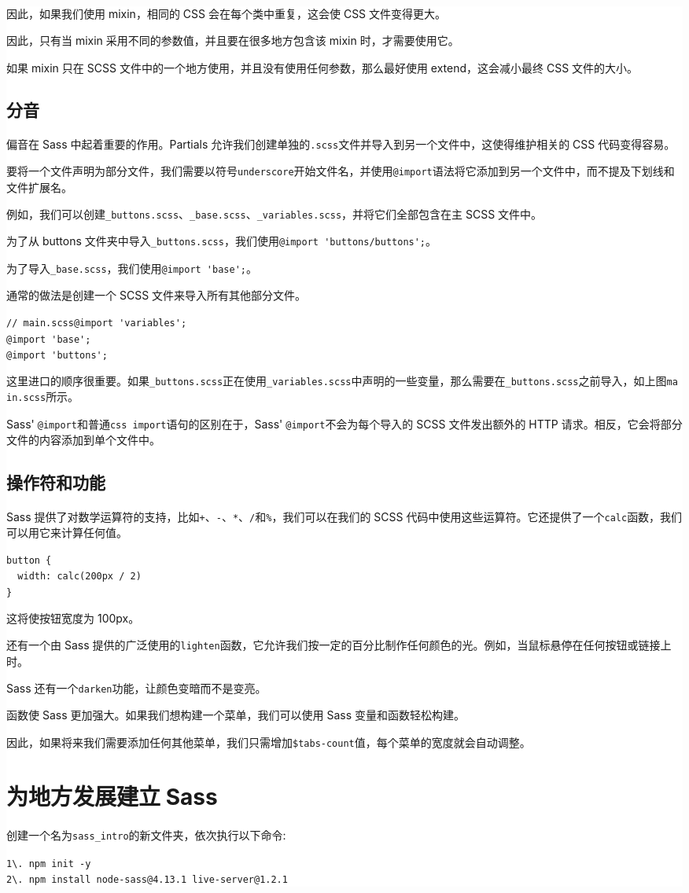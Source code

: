 
因此，如果我们使用 mixin，相同的 CSS 会在每个类中重复，这会使 CSS 文件变得更大。

因此，只有当 mixin 采用不同的参数值，并且要在很多地方包含该 mixin 时，才需要使用它。

如果 mixin 只在 SCSS 文件中的一个地方使用，并且没有使用任何参数，那么最好使用 extend，这会减小最终 CSS 文件的大小。

## **分音**

偏音在 Sass 中起着重要的作用。Partials 允许我们创建单独的`.scss`文件并导入到另一个文件中，这使得维护相关的 CSS 代码变得容易。

要将一个文件声明为部分文件，我们需要以符号`underscore`开始文件名，并使用`@import`语法将它添加到另一个文件中，而不提及下划线和文件扩展名。

例如，我们可以创建`_buttons.scss`、`_base.scss`、`_variables.scss`，并将它们全部包含在主 SCSS 文件中。

为了从 buttons 文件夹中导入`_buttons.scss`，我们使用`@import 'buttons/buttons';`。

为了导入`_base.scss`，我们使用`@import 'base';`。

通常的做法是创建一个 SCSS 文件来导入所有其他部分文件。

```
// main.scss@import 'variables';
@import 'base';
@import 'buttons';
```

这里进口的顺序很重要。如果`_buttons.scss`正在使用`_variables.scss`中声明的一些变量，那么需要在`_buttons.scss`之前导入，如上图`main.scss`所示。

Sass' `@import`和普通`css import`语句的区别在于，Sass' `@import`不会为每个导入的 SCSS 文件发出额外的 HTTP 请求。相反，它会将部分文件的内容添加到单个文件中。

## **操作符和功能**

Sass 提供了对数学运算符的支持，比如`+`、`-`、`*`、`/`和`%`，我们可以在我们的 SCSS 代码中使用这些运算符。它还提供了一个`calc`函数，我们可以用它来计算任何值。

```
button { 
  width: calc(200px / 2) 
}
```

这将使按钮宽度为 100px。

还有一个由 Sass 提供的广泛使用的`lighten`函数，它允许我们按一定的百分比制作任何颜色的光。例如，当鼠标悬停在任何按钮或链接上时。

Sass 还有一个`darken`功能，让颜色变暗而不是变亮。

函数使 Sass 更加强大。如果我们想构建一个菜单，我们可以使用 Sass 变量和函数轻松构建。

因此，如果将来我们需要添加任何其他菜单，我们只需增加`$tabs-count`值，每个菜单的宽度就会自动调整。

# 为地方发展建立 Sass

创建一个名为`sass_intro`的新文件夹，依次执行以下命令:

```
1\. npm init -y
2\. npm install node-sass@4.13.1 live-server@1.2.1
```
